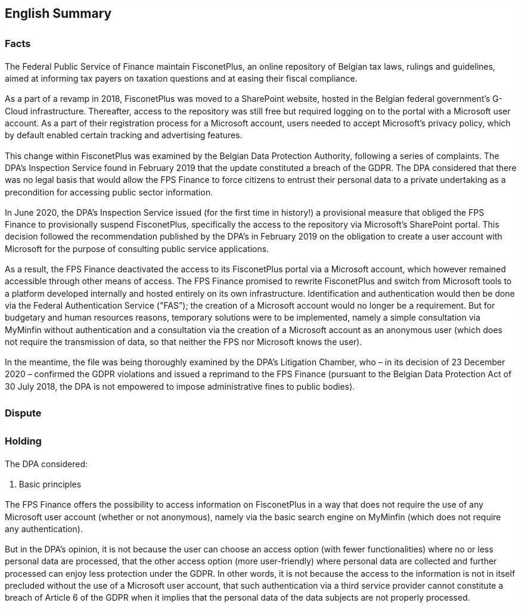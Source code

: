## English Summary

### Facts

The Federal Public Service of Finance maintain FisconetPlus, an online repository of Belgian tax laws, rulings and guidelines, aimed at informing tax payers on taxation questions and at easing their fiscal compliance.

As a part of a revamp in 2018, FisconetPlus was moved to a SharePoint website, hosted in the Belgian federal government’s G-Cloud infrastructure. Thereafter, access to the repository was still free but required logging on to the portal with a Microsoft user account. As a part of their registration process for a Microsoft account, users needed to accept Microsoft’s privacy policy, which by default enabled certain tracking and advertising features.

This change within FisconetPlus was examined by the Belgian Data Protection Authority, following a series of complaints. The DPA’s Inspection Service found in February 2019 that the update constituted a breach of the GDPR. The DPA considered that there was no legal basis that would allow the FPS Finance to force citizens to entrust their personal data to a private undertaking as a precondition for accessing public sector information.

In June 2020, the DPA’s Inspection Service issued (for the first time in history!) a provisional measure that obliged the FPS Finance to provisionally suspend FisconetPlus, specifically the access to the repository via Microsoft’s SharePoint portal. This decision followed the recommendation published by the DPA’s in February 2019 on the obligation to create a user account with Microsoft for the purpose of consulting public service applications.

As a result, the FPS Finance deactivated the access to its FisconetPlus portal via a Microsoft account, which however remained accessible through other means of access. The FPS Finance promised to rewrite FisconetPlus and switch from Microsoft tools to a platform developed internally and hosted entirely on its own infrastructure. Identification and authentication would then be done via the Federal Authentication Service ("FAS”); the creation of a Microsoft account would no longer be a requirement. But for budgetary and human resources reasons, temporary solutions were to be implemented, namely a simple consultation via MyMinfin without authentication and a consultation via the creation of a Microsoft account as an anonymous user (which does not require the transmission of data, so that neither the FPS nor Microsoft knows the user).

In the meantime, the file was being thoroughly examined by the DPA’s Litigation Chamber, who – in its decision of 23 December 2020 – confirmed the GDPR violations and issued a reprimand to the FPS Finance (pursuant to the Belgian Data Protection Act of 30 July 2018, the DPA is not empowered to impose administrative fines to public bodies).

### Dispute

### Holding

The DPA considered:

1) Basic principles

The FPS Finance offers the possibility to access information on FisconetPlus in a way that does not require the use of any Microsoft user account (whether or not anonymous), namely via the basic search engine on MyMinfin (which does not require any authentication).

But in the DPA’s opinion, it is not because the user can choose an access option (with fewer functionalities) where no or less personal data are processed, that the other access option (more user-friendly) where personal data are collected and further processed can enjoy less protection under the GDPR. In other words, it is not because the access to the information is not in itself precluded without the use of a Microsoft user account, that such authentication via a third service provider cannot constitute a breach of Article 6 of the GDPR when it implies that the personal data of the data subjects are not properly processed.
